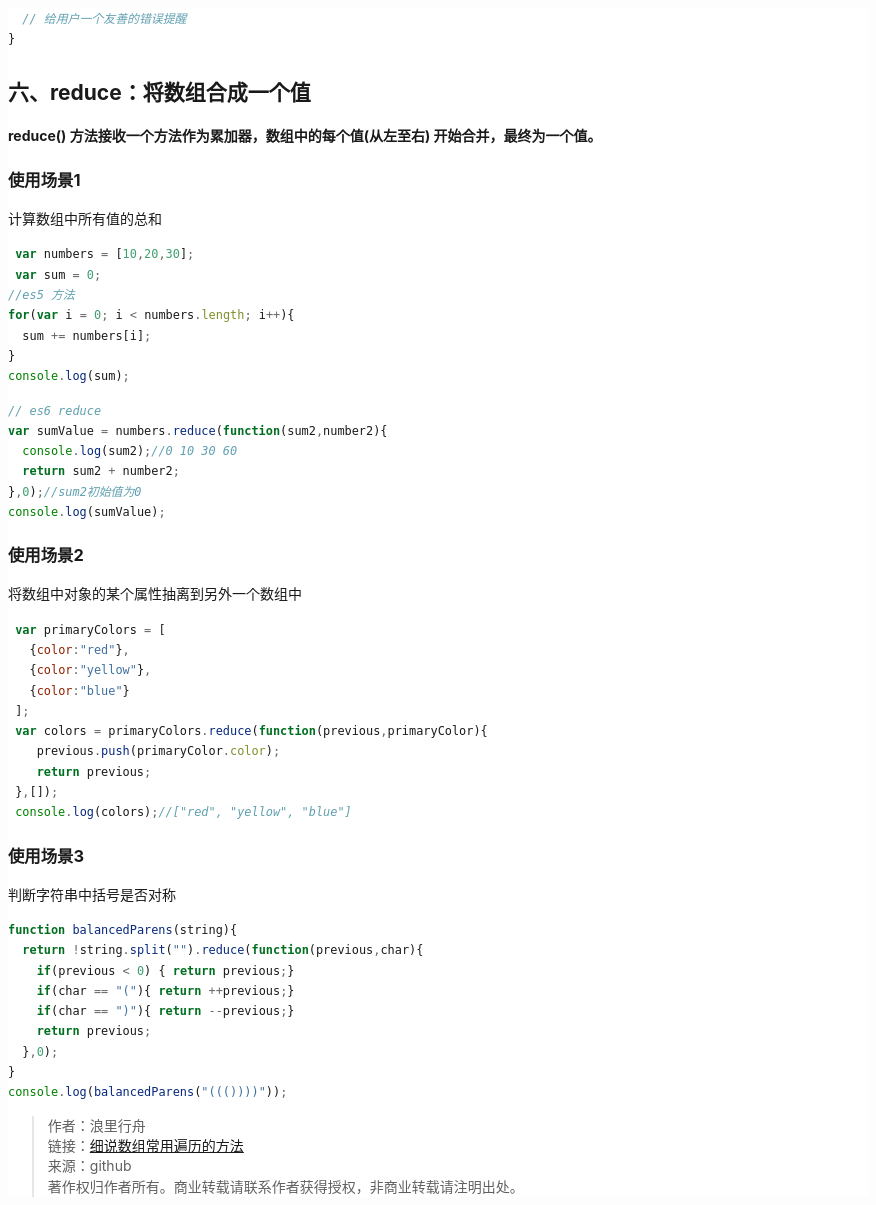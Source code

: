 ```javascript
  // 给用户一个友善的错误提醒
}
```
## 六、reduce：将数组合成一个值
**reduce() 方法接收一个方法作为累加器，数组中的每个值(从左至右) 开始合并，最终为一个值。**

### 使用场景1
 计算数组中所有值的总和
```javascript
 var numbers = [10,20,30];
 var sum = 0;
//es5 方法
for(var i = 0; i < numbers.length; i++){
  sum += numbers[i];
}
console.log(sum);
```
```javascript
// es6 reduce
var sumValue = numbers.reduce(function(sum2,number2){
  console.log(sum2);//0 10 30 60
  return sum2 + number2;
},0);//sum2初始值为0
console.log(sumValue);
```
### 使用场景2
将数组中对象的某个属性抽离到另外一个数组中
```javascript
 var primaryColors = [
   {color:"red"},
   {color:"yellow"},
   {color:"blue"}
 ];
 var colors = primaryColors.reduce(function(previous,primaryColor){
    previous.push(primaryColor.color);
    return previous;
 },[]);
 console.log(colors);//["red", "yellow", "blue"]
```
### 使用场景3
判断字符串中括号是否对称
```javascript
function balancedParens(string){
  return !string.split("").reduce(function(previous,char){
    if(previous < 0) { return previous;}
    if(char == "("){ return ++previous;}
    if(char == ")"){ return --previous;}
    return previous;
  },0);
}
console.log(balancedParens("((())))"));
```


> 作者：浪里行舟   
> 链接：[细说数组常用遍历的方法](https://github.com/ljianshu/Blog/issues/31)   
> 来源：github   
> 著作权归作者所有。商业转载请联系作者获得授权，非商业转载请注明出处。